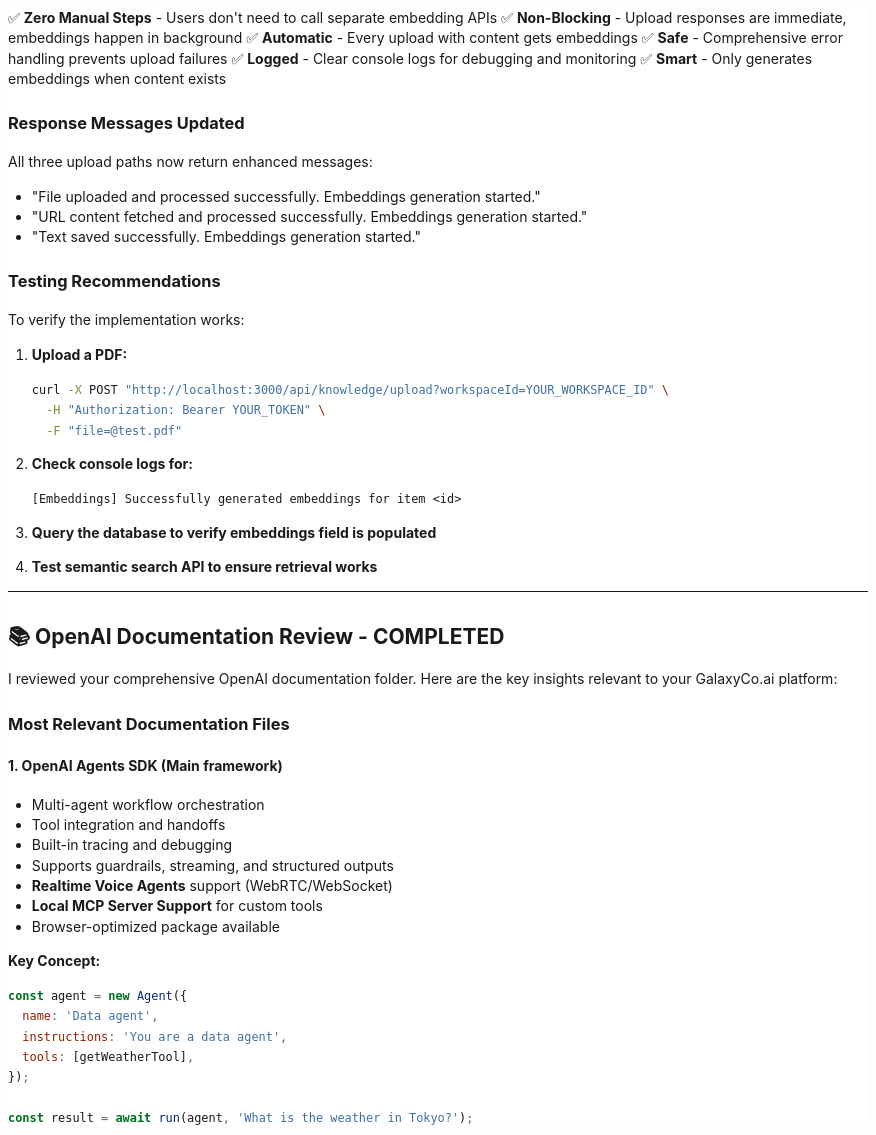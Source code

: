 ✅ **Zero Manual Steps** - Users don't need to call separate embedding APIs
✅ **Non-Blocking** - Upload responses are immediate, embeddings happen in background
✅ **Automatic** - Every upload with content gets embeddings
✅ **Safe** - Comprehensive error handling prevents upload failures
✅ **Logged** - Clear console logs for debugging and monitoring
✅ **Smart** - Only generates embeddings when content exists

### Response Messages Updated

All three upload paths now return enhanced messages:
- "File uploaded and processed successfully. Embeddings generation started."
- "URL content fetched and processed successfully. Embeddings generation started."
- "Text saved successfully. Embeddings generation started."

### Testing Recommendations

To verify the implementation works:

1. **Upload a PDF:**
   ```bash
   curl -X POST "http://localhost:3000/api/knowledge/upload?workspaceId=YOUR_WORKSPACE_ID" \
     -H "Authorization: Bearer YOUR_TOKEN" \
     -F "file=@test.pdf"
   ```

2. **Check console logs for:**
   ```
   [Embeddings] Successfully generated embeddings for item <id>
   ```

3. **Query the database to verify embeddings field is populated**

4. **Test semantic search API to ensure retrieval works**

---

## 📚 OpenAI Documentation Review - COMPLETED

I reviewed your comprehensive OpenAI documentation folder. Here are the key insights relevant to your GalaxyCo.ai platform:

### Most Relevant Documentation Files

#### 1. **OpenAI Agents SDK** (Main framework)
- Multi-agent workflow orchestration
- Tool integration and handoffs
- Built-in tracing and debugging
- Supports guardrails, streaming, and structured outputs
- **Realtime Voice Agents** support (WebRTC/WebSocket)
- **Local MCP Server Support** for custom tools
- Browser-optimized package available

**Key Concept:**
```javascript
const agent = new Agent({
  name: 'Data agent',
  instructions: 'You are a data agent',
  tools: [getWeatherTool],
});

const result = await run(agent, 'What is the weather in Tokyo?');
```
